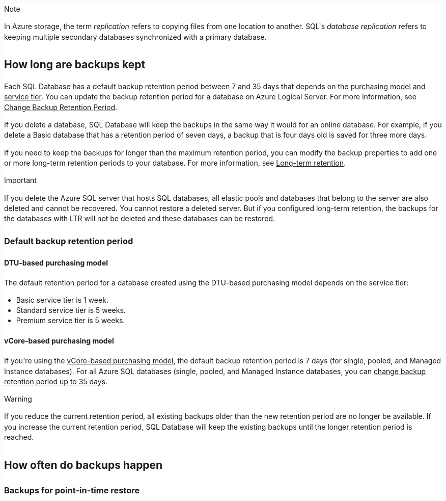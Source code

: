 > [!NOTE]
> In Azure storage, the term *replication* refers to copying files from one location to another. SQL's *database replication* refers to keeping multiple secondary databases synchronized with a primary database.

## How long are backups kept

Each SQL Database has a default backup retention period between 7 and 35 days that depends on the [purchasing model and service tier](#pitr-retention-period). You can update the backup retention period for a database on Azure Logical Server. For more information, see [Change Backup Retention Period](#how-to-change-the-pitr-backup-retention-period).

If you delete a database, SQL Database will keep the backups in the same way it would for an online database. For example, if you delete a Basic database that has a retention period of seven days, a backup that is four days old is saved for three more days.

If you need to keep the backups for longer than the maximum retention period, you can modify the backup properties to add one or more long-term retention periods to your database. For more information, see [Long-term retention](sql-database-long-term-retention.md).

> [!IMPORTANT]
> If you delete the Azure SQL server that hosts SQL databases, all elastic pools and databases that belong to the server are also deleted and cannot be recovered. You cannot restore a deleted server. But if you configured long-term retention, the backups for the databases with LTR will not be deleted and these databases can be restored.

### Default backup retention period

#### DTU-based purchasing model

The default retention period for a database created using the DTU-based purchasing model depends on the service tier:

- Basic service tier is 1 week.
- Standard service tier is 5 weeks.
- Premium service tier is 5 weeks.

#### vCore-based purchasing model

If you're using the [vCore-based purchasing model](sql-database-service-tiers-vcore.md), the default backup retention period is 7 days (for single, pooled, and Managed Instance databases). For all Azure SQL databases (single, pooled, and Managed Instance databases, you can [change backup retention period up to 35 days](#how-to-change-the-pitr-backup-retention-period).

> [!WARNING]
> If you reduce the current retention period, all existing backups older than the new retention period are no longer be available. If you increase the current retention period, SQL Database will keep the existing backups until the longer retention period is reached.

## How often do backups happen

### Backups for point-in-time restore
